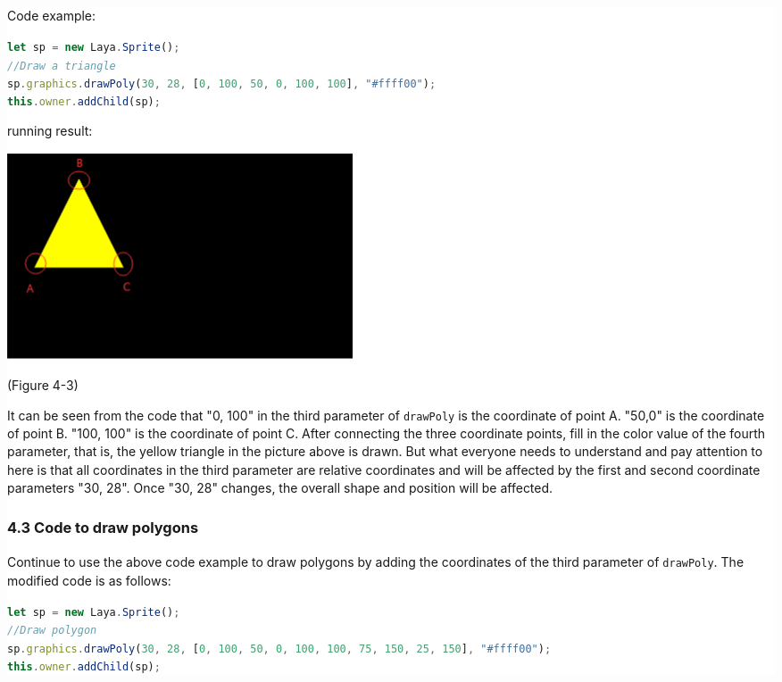 Code example:

```typescript
let sp = new Laya.Sprite();
//Draw a triangle
sp.graphics.drawPoly(30, 28, [0, 100, 50, 0, 100, 100], "#ffff00");
this.owner.addChild(sp);
```

running result:

<img src="img/4-3.png" alt="4-3" style="zoom:50%;" />  

(Figure 4-3)

It can be seen from the code that "0, 100" in the third parameter of `drawPoly` is the coordinate of point A. "50,0" is the coordinate of point B. "100, 100" is the coordinate of point C. After connecting the three coordinate points, fill in the color value of the fourth parameter, that is, the yellow triangle in the picture above is drawn. But what everyone needs to understand and pay attention to here is that all coordinates in the third parameter are relative coordinates and will be affected by the first and second coordinate parameters "30, 28". Once "30, 28" changes, the overall shape and position will be affected.



### 4.3 Code to draw polygons

Continue to use the above code example to draw polygons by adding the coordinates of the third parameter of `drawPoly`. The modified code is as follows:

```typescript
let sp = new Laya.Sprite();
//Draw polygon
sp.graphics.drawPoly(30, 28, [0, 100, 50, 0, 100, 100, 75, 150, 25, 150], "#ffff00");
this.owner.addChild(sp);
```

